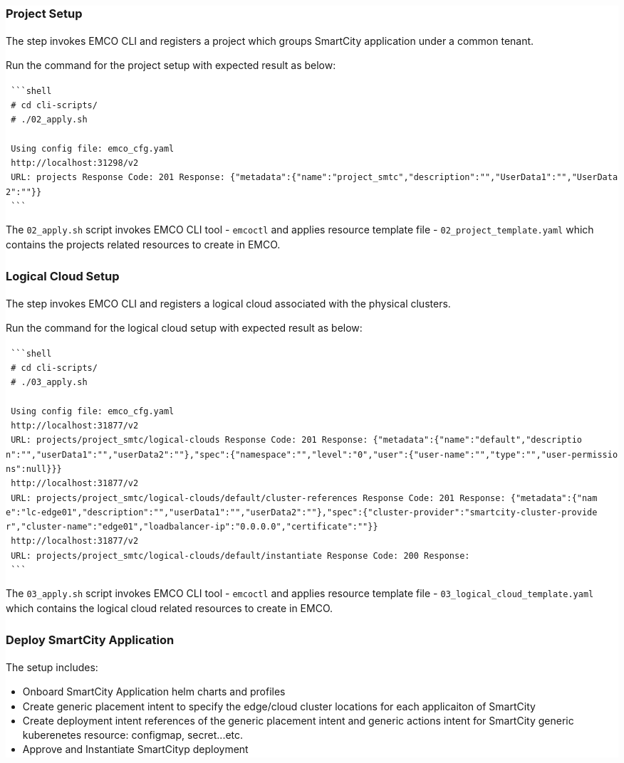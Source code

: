 ### Project Setup
The step invokes EMCO CLI and registers a project which groups SmartCity application under a common tenant.

Run the command for the project setup with expected result as below:

     ```shell
     # cd cli-scripts/
     # ./02_apply.sh

     Using config file: emco_cfg.yaml
     http://localhost:31298/v2
     URL: projects Response Code: 201 Response: {"metadata":{"name":"project_smtc","description":"","UserData1":"","UserData2":""}}
     ```
The `02_apply.sh` script invokes EMCO CLI tool - `emcoctl` and applies resource template file - `02_project_template.yaml` which contains the projects related resources to create in EMCO.

### Logical Cloud Setup
The step invokes EMCO CLI and registers a logical cloud associated with the physical clusters.

Run the command for the logical cloud setup with expected result as below:

     ```shell
     # cd cli-scripts/
     # ./03_apply.sh

     Using config file: emco_cfg.yaml
     http://localhost:31877/v2
     URL: projects/project_smtc/logical-clouds Response Code: 201 Response: {"metadata":{"name":"default","description":"","userData1":"","userData2":""},"spec":{"namespace":"","level":"0","user":{"user-name":"","type":"","user-permissions":null}}}
     http://localhost:31877/v2
     URL: projects/project_smtc/logical-clouds/default/cluster-references Response Code: 201 Response: {"metadata":{"name":"lc-edge01","description":"","userData1":"","userData2":""},"spec":{"cluster-provider":"smartcity-cluster-provider","cluster-name":"edge01","loadbalancer-ip":"0.0.0.0","certificate":""}}
     http://localhost:31877/v2
     URL: projects/project_smtc/logical-clouds/default/instantiate Response Code: 200 Response:
     ```
The `03_apply.sh` script invokes EMCO CLI tool - `emcoctl` and applies resource template file - `03_logical_cloud_template.yaml` which contains the logical cloud related resources to create in EMCO.

### Deploy SmartCity Application
The setup includes:
- Onboard SmartCity Application helm charts and profiles
- Create generic placement intent to specify the edge/cloud cluster locations for each applicaiton of SmartCity
- Create deployment intent references of the generic placement intent and generic actions intent for SmartCity generic kuberenetes resource: configmap, secret...etc.
- Approve and Instantiate SmartCityp deployment 
